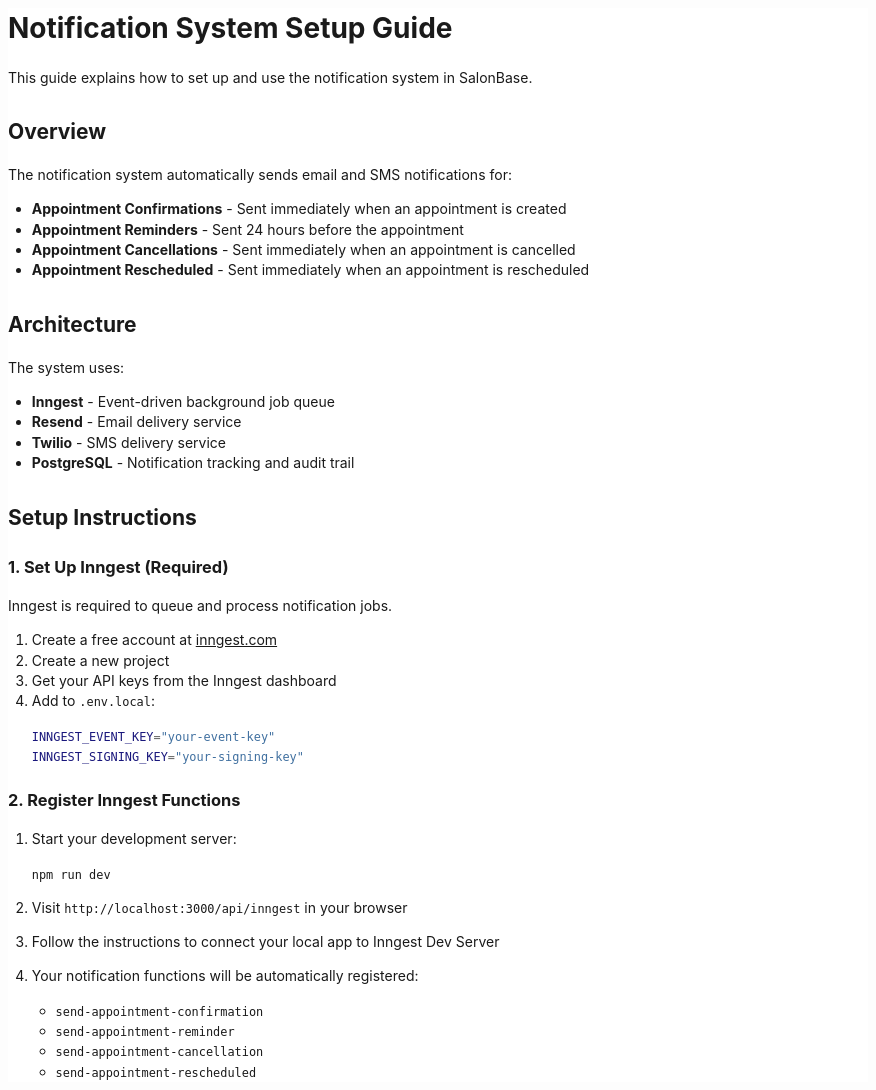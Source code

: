 # Notification System Setup Guide

This guide explains how to set up and use the notification system in SalonBase.

## Overview

The notification system automatically sends email and SMS notifications for:

- **Appointment Confirmations** - Sent immediately when an appointment is created
- **Appointment Reminders** - Sent 24 hours before the appointment
- **Appointment Cancellations** - Sent immediately when an appointment is cancelled
- **Appointment Rescheduled** - Sent immediately when an appointment is rescheduled

## Architecture

The system uses:

- **Inngest** - Event-driven background job queue
- **Resend** - Email delivery service
- **Twilio** - SMS delivery service
- **PostgreSQL** - Notification tracking and audit trail

## Setup Instructions

### 1. Set Up Inngest (Required)

Inngest is required to queue and process notification jobs.

1. Create a free account at [inngest.com](https://www.inngest.com/)
2. Create a new project
3. Get your API keys from the Inngest dashboard
4. Add to `.env.local`:
   ```bash
   INNGEST_EVENT_KEY="your-event-key"
   INNGEST_SIGNING_KEY="your-signing-key"
   ```

### 2. Register Inngest Functions

1. Start your development server:

   ```bash
   npm run dev
   ```

2. Visit `http://localhost:3000/api/inngest` in your browser

3. Follow the instructions to connect your local app to Inngest Dev Server

4. Your notification functions will be automatically registered:
   - `send-appointment-confirmation`
   - `send-appointment-reminder`
   - `send-appointment-cancellation`
   - `send-appointment-rescheduled`
